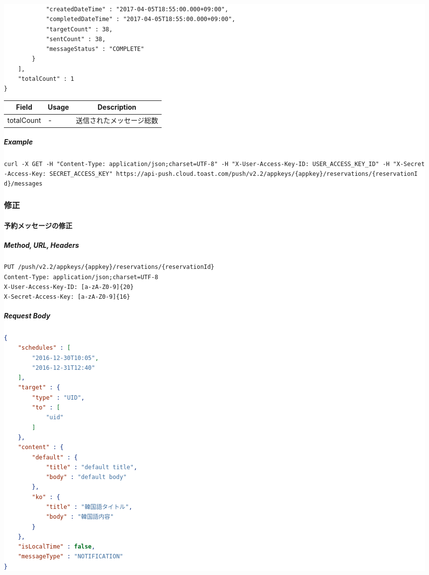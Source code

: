 ```
			"createdDateTime" : "2017-04-05T18:55:00.000+09:00",
			"completedDateTime" : "2017-04-05T18:55:00.000+09:00",
			"targetCount" : 38,
			"sentCount" : 38,
			"messageStatus" : "COMPLETE"
		}
	],
	"totalCount" : 1
}
```

| Field | Usage | Description |
| - | - | - |
| totalCount | - | 送信されたメッセージ総数 |

##### Example
```
curl -X GET -H "Content-Type: application/json;charset=UTF-8" -H "X-User-Access-Key-ID: USER_ACCESS_KEY_ID" -H "X-Secret-Access-Key: SECRET_ACCESS_KEY" https://api-push.cloud.toast.com/push/v2.2/appkeys/{appkey}/reservations/{reservationId}/messages
```

### 修正
#### 予約メッセージの修正
##### Method, URL, Headers
```
PUT /push/v2.2/appkeys/{appkey}/reservations/{reservationId}
Content-Type: application/json;charset=UTF-8
X-User-Access-Key-ID: [a-zA-Z0-9]{20}
X-Secret-Access-Key: [a-zA-Z0-9]{16}
```

##### Request Body
```json
{
	"schedules" : [
		"2016-12-30T10:05",
		"2016-12-31T12:40"
	],
	"target" : {
		"type" : "UID",
		"to" : [
			"uid"
		]
	},
	"content" : {
		"default" : {
			"title" : "default title",
			"body" : "default body"
		},
		"ko" : {
			"title" : "韓国語タイトル",
			"body" : "韓国語内容"
		}
	},
	"isLocalTime" : false,
	"messageType" : "NOTIFICATION"
}
```
